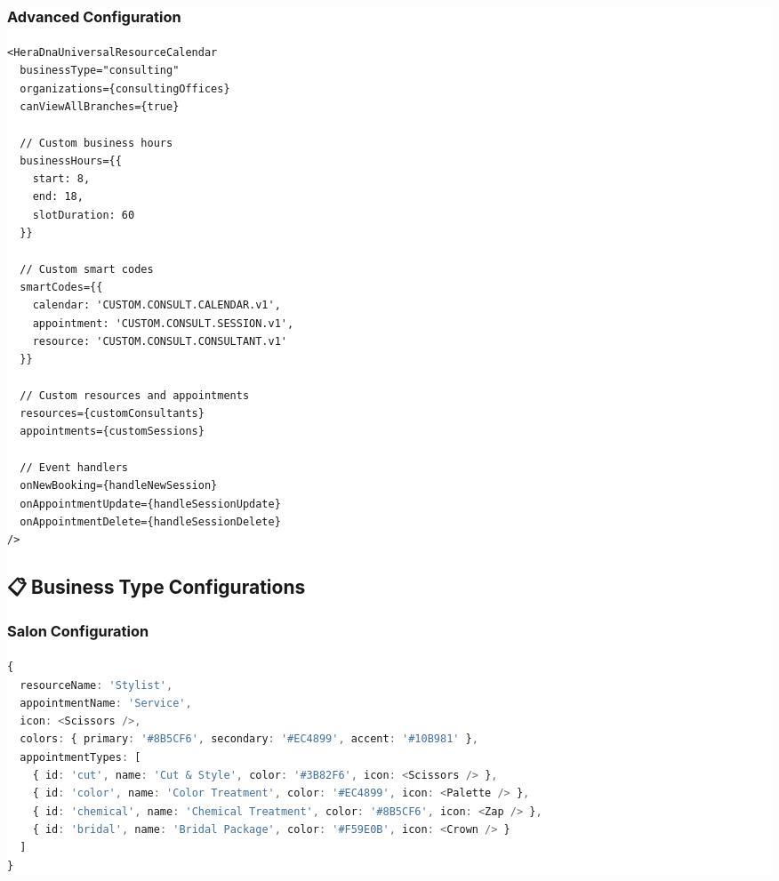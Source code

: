 
### Advanced Configuration

```tsx
<HeraDnaUniversalResourceCalendar
  businessType="consulting"
  organizations={consultingOffices}
  canViewAllBranches={true}
  
  // Custom business hours
  businessHours={{
    start: 8,
    end: 18,
    slotDuration: 60
  }}
  
  // Custom smart codes
  smartCodes={{
    calendar: 'CUSTOM.CONSULT.CALENDAR.v1',
    appointment: 'CUSTOM.CONSULT.SESSION.v1', 
    resource: 'CUSTOM.CONSULT.CONSULTANT.v1'
  }}
  
  // Custom resources and appointments
  resources={customConsultants}
  appointments={customSessions}
  
  // Event handlers
  onNewBooking={handleNewSession}
  onAppointmentUpdate={handleSessionUpdate}
  onAppointmentDelete={handleSessionDelete}
/>
```

## 📋 Business Type Configurations

### Salon Configuration
```typescript
{
  resourceName: 'Stylist',
  appointmentName: 'Service', 
  icon: <Scissors />,
  colors: { primary: '#8B5CF6', secondary: '#EC4899', accent: '#10B981' },
  appointmentTypes: [
    { id: 'cut', name: 'Cut & Style', color: '#3B82F6', icon: <Scissors /> },
    { id: 'color', name: 'Color Treatment', color: '#EC4899', icon: <Palette /> },
    { id: 'chemical', name: 'Chemical Treatment', color: '#8B5CF6', icon: <Zap /> },
    { id: 'bridal', name: 'Bridal Package', color: '#F59E0B', icon: <Crown /> }
  ]
}
```
